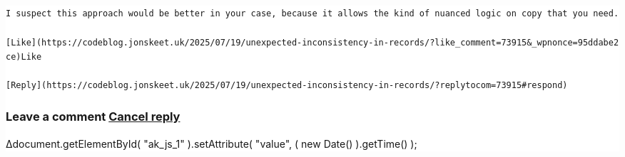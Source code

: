     I suspect this approach would be better in your case, because it allows the kind of nuanced logic on copy that you need.
    
    [Like](https://codeblog.jonskeet.uk/2025/07/19/unexpected-inconsistency-in-records/?like_comment=73915&_wpnonce=95ddabe2ce)Like
    
    [Reply](https://codeblog.jonskeet.uk/2025/07/19/unexpected-inconsistency-in-records/?replytocom=73915#respond)
    

### Leave a comment [Cancel reply](/2025/07/19/unexpected-inconsistency-in-records/?utm_source=bonobopress&utm_medium=newsletter&utm_campaign=2096#respond)

   

Δdocument.getElementById( "ak\_js\_1" ).setAttribute( "value", ( new Date() ).getTime() );